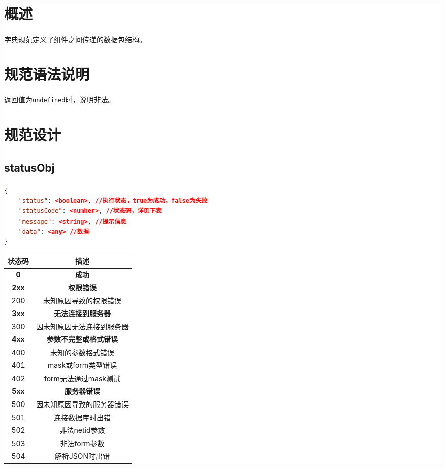 # 概述

字典规范定义了组件之间传递的数据包结构。


# 规范语法说明

返回值为`undefined`时，说明非法。


# 规范设计

## statusObj

```json
{
	"status": <boolean>, //执行状态，true为成功，false为失败
	"statusCode": <number>, //状态码，详见下表
	"message": <string>, //提示信息
	"data": <any> //数据
}
```
| 状态码 | 描述 |
| :--: | :--: |
| **0** | **成功** |
| **2xx** | **权限错误** |
| 200 | 未知原因导致的权限错误 |
| **3xx** | **无法连接到服务器** |
| 300 | 因未知原因无法连接到服务器 |
| **4xx** | **参数不完整或格式错误** |
| 400 | 未知的参数格式错误 |
| 401 | mask或form类型错误 |
| 402 | form无法通过mask测试 |
| **5xx** | **服务器错误** |
| 500 | 因未知原因导致的服务器错误 |
| 501 | 连接数据库时出错 |
| 502 | 非法netid参数 |
| 503 | 非法form参数 |
| 504 | 解析JSON时出错 |

